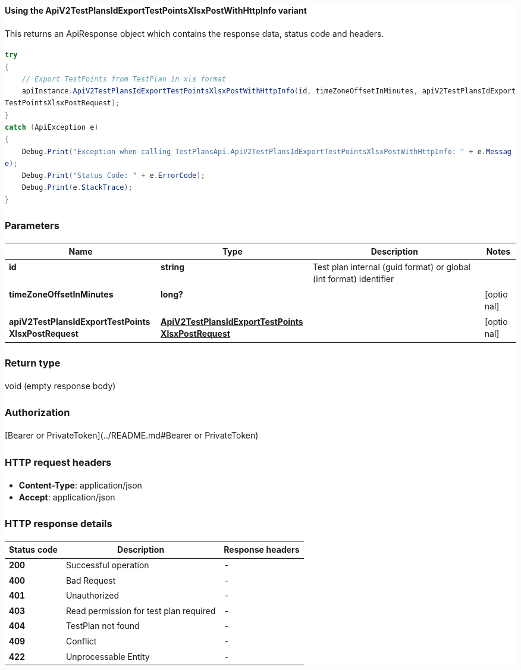 ```csharp
```

#### Using the ApiV2TestPlansIdExportTestPointsXlsxPostWithHttpInfo variant
This returns an ApiResponse object which contains the response data, status code and headers.

```csharp
try
{
    // Export TestPoints from TestPlan in xls format
    apiInstance.ApiV2TestPlansIdExportTestPointsXlsxPostWithHttpInfo(id, timeZoneOffsetInMinutes, apiV2TestPlansIdExportTestPointsXlsxPostRequest);
}
catch (ApiException e)
{
    Debug.Print("Exception when calling TestPlansApi.ApiV2TestPlansIdExportTestPointsXlsxPostWithHttpInfo: " + e.Message);
    Debug.Print("Status Code: " + e.ErrorCode);
    Debug.Print(e.StackTrace);
}
```

### Parameters

| Name | Type | Description | Notes |
|------|------|-------------|-------|
| **id** | **string** | Test plan internal (guid format) or global (int  format) identifier |  |
| **timeZoneOffsetInMinutes** | **long?** |  | [optional]  |
| **apiV2TestPlansIdExportTestPointsXlsxPostRequest** | [**ApiV2TestPlansIdExportTestPointsXlsxPostRequest**](ApiV2TestPlansIdExportTestPointsXlsxPostRequest.md) |  | [optional]  |

### Return type

void (empty response body)

### Authorization

[Bearer or PrivateToken](../README.md#Bearer or PrivateToken)

### HTTP request headers

 - **Content-Type**: application/json
 - **Accept**: application/json


### HTTP response details
| Status code | Description | Response headers |
|-------------|-------------|------------------|
| **200** | Successful operation |  -  |
| **400** | Bad Request |  -  |
| **401** | Unauthorized |  -  |
| **403** | Read permission for test plan required |  -  |
| **404** | TestPlan not found |  -  |
| **409** | Conflict |  -  |
| **422** | Unprocessable Entity |  -  |

